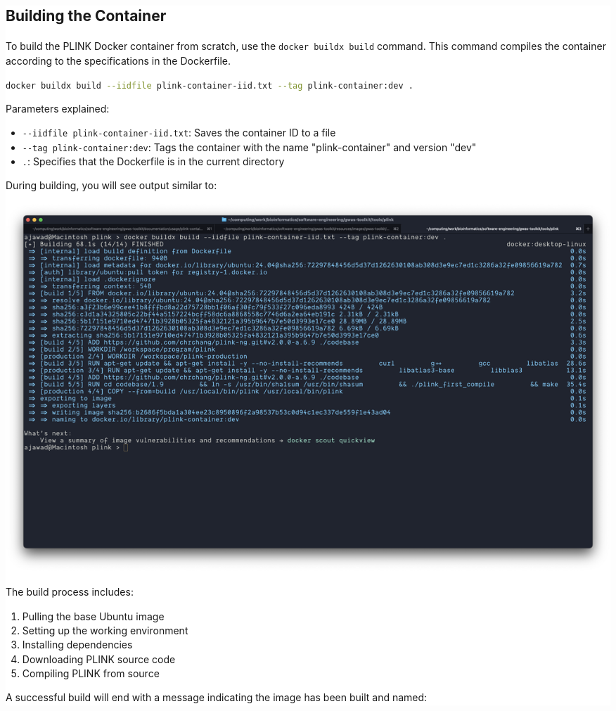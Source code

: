 
## Building the Container

To build the PLINK Docker container from scratch, use the `docker buildx build` command. This command compiles the container according to the specifications in the Dockerfile.

```bash
docker buildx build --iidfile plink-container-iid.txt --tag plink-container:dev .
```

Parameters explained:
- `--iidfile plink-container-iid.txt`: Saves the container ID to a file
- `--tag plink-container:dev`: Tags the container with the name "plink-container" and version "dev"
- `.`: Specifies that the Dockerfile is in the current directory

During building, you will see output similar to:

![Docker Build Process](figures/dockerbuild_command_sampleout.png)

The build process includes:
1. Pulling the base Ubuntu image
2. Setting up the working environment
3. Installing dependencies
4. Downloading PLINK source code
5. Compiling PLINK from source

A successful build will end with a message indicating the image has been built and named:
